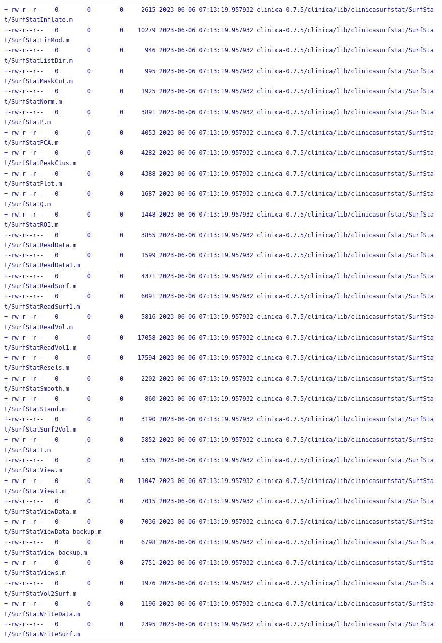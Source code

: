 ```diff
+-rw-r--r--   0        0        0     2615 2023-06-06 07:13:19.957932 clinica-0.7.5/clinica/lib/clinicasurfstat/SurfStat/SurfStatInflate.m
+-rw-r--r--   0        0        0    10279 2023-06-06 07:13:19.957932 clinica-0.7.5/clinica/lib/clinicasurfstat/SurfStat/SurfStatLinMod.m
+-rw-r--r--   0        0        0      946 2023-06-06 07:13:19.957932 clinica-0.7.5/clinica/lib/clinicasurfstat/SurfStat/SurfStatListDir.m
+-rw-r--r--   0        0        0      995 2023-06-06 07:13:19.957932 clinica-0.7.5/clinica/lib/clinicasurfstat/SurfStat/SurfStatMaskCut.m
+-rw-r--r--   0        0        0     1925 2023-06-06 07:13:19.957932 clinica-0.7.5/clinica/lib/clinicasurfstat/SurfStat/SurfStatNorm.m
+-rw-r--r--   0        0        0     3891 2023-06-06 07:13:19.957932 clinica-0.7.5/clinica/lib/clinicasurfstat/SurfStat/SurfStatP.m
+-rw-r--r--   0        0        0     4053 2023-06-06 07:13:19.957932 clinica-0.7.5/clinica/lib/clinicasurfstat/SurfStat/SurfStatPCA.m
+-rw-r--r--   0        0        0     4282 2023-06-06 07:13:19.957932 clinica-0.7.5/clinica/lib/clinicasurfstat/SurfStat/SurfStatPeakClus.m
+-rw-r--r--   0        0        0     4388 2023-06-06 07:13:19.957932 clinica-0.7.5/clinica/lib/clinicasurfstat/SurfStat/SurfStatPlot.m
+-rw-r--r--   0        0        0     1687 2023-06-06 07:13:19.957932 clinica-0.7.5/clinica/lib/clinicasurfstat/SurfStat/SurfStatQ.m
+-rw-r--r--   0        0        0     1448 2023-06-06 07:13:19.957932 clinica-0.7.5/clinica/lib/clinicasurfstat/SurfStat/SurfStatROI.m
+-rw-r--r--   0        0        0     3855 2023-06-06 07:13:19.957932 clinica-0.7.5/clinica/lib/clinicasurfstat/SurfStat/SurfStatReadData.m
+-rw-r--r--   0        0        0     1599 2023-06-06 07:13:19.957932 clinica-0.7.5/clinica/lib/clinicasurfstat/SurfStat/SurfStatReadData1.m
+-rw-r--r--   0        0        0     4371 2023-06-06 07:13:19.957932 clinica-0.7.5/clinica/lib/clinicasurfstat/SurfStat/SurfStatReadSurf.m
+-rw-r--r--   0        0        0     6091 2023-06-06 07:13:19.957932 clinica-0.7.5/clinica/lib/clinicasurfstat/SurfStat/SurfStatReadSurf1.m
+-rw-r--r--   0        0        0     5816 2023-06-06 07:13:19.957932 clinica-0.7.5/clinica/lib/clinicasurfstat/SurfStat/SurfStatReadVol.m
+-rw-r--r--   0        0        0    17058 2023-06-06 07:13:19.957932 clinica-0.7.5/clinica/lib/clinicasurfstat/SurfStat/SurfStatReadVol1.m
+-rw-r--r--   0        0        0    17594 2023-06-06 07:13:19.957932 clinica-0.7.5/clinica/lib/clinicasurfstat/SurfStat/SurfStatResels.m
+-rw-r--r--   0        0        0     2202 2023-06-06 07:13:19.957932 clinica-0.7.5/clinica/lib/clinicasurfstat/SurfStat/SurfStatSmooth.m
+-rw-r--r--   0        0        0      860 2023-06-06 07:13:19.957932 clinica-0.7.5/clinica/lib/clinicasurfstat/SurfStat/SurfStatStand.m
+-rw-r--r--   0        0        0     3190 2023-06-06 07:13:19.957932 clinica-0.7.5/clinica/lib/clinicasurfstat/SurfStat/SurfStatSurf2Vol.m
+-rw-r--r--   0        0        0     5852 2023-06-06 07:13:19.957932 clinica-0.7.5/clinica/lib/clinicasurfstat/SurfStat/SurfStatT.m
+-rw-r--r--   0        0        0     5335 2023-06-06 07:13:19.957932 clinica-0.7.5/clinica/lib/clinicasurfstat/SurfStat/SurfStatView.m
+-rw-r--r--   0        0        0    11047 2023-06-06 07:13:19.957932 clinica-0.7.5/clinica/lib/clinicasurfstat/SurfStat/SurfStatView1.m
+-rw-r--r--   0        0        0     7015 2023-06-06 07:13:19.957932 clinica-0.7.5/clinica/lib/clinicasurfstat/SurfStat/SurfStatViewData.m
+-rw-r--r--   0        0        0     7036 2023-06-06 07:13:19.957932 clinica-0.7.5/clinica/lib/clinicasurfstat/SurfStat/SurfStatViewData_backup.m
+-rw-r--r--   0        0        0     6798 2023-06-06 07:13:19.957932 clinica-0.7.5/clinica/lib/clinicasurfstat/SurfStat/SurfStatView_backup.m
+-rw-r--r--   0        0        0     2751 2023-06-06 07:13:19.957932 clinica-0.7.5/clinica/lib/clinicasurfstat/SurfStat/SurfStatViews.m
+-rw-r--r--   0        0        0     1976 2023-06-06 07:13:19.957932 clinica-0.7.5/clinica/lib/clinicasurfstat/SurfStat/SurfStatVol2Surf.m
+-rw-r--r--   0        0        0     1196 2023-06-06 07:13:19.957932 clinica-0.7.5/clinica/lib/clinicasurfstat/SurfStat/SurfStatWriteData.m
+-rw-r--r--   0        0        0     2395 2023-06-06 07:13:19.957932 clinica-0.7.5/clinica/lib/clinicasurfstat/SurfStat/SurfStatWriteSurf.m
```
